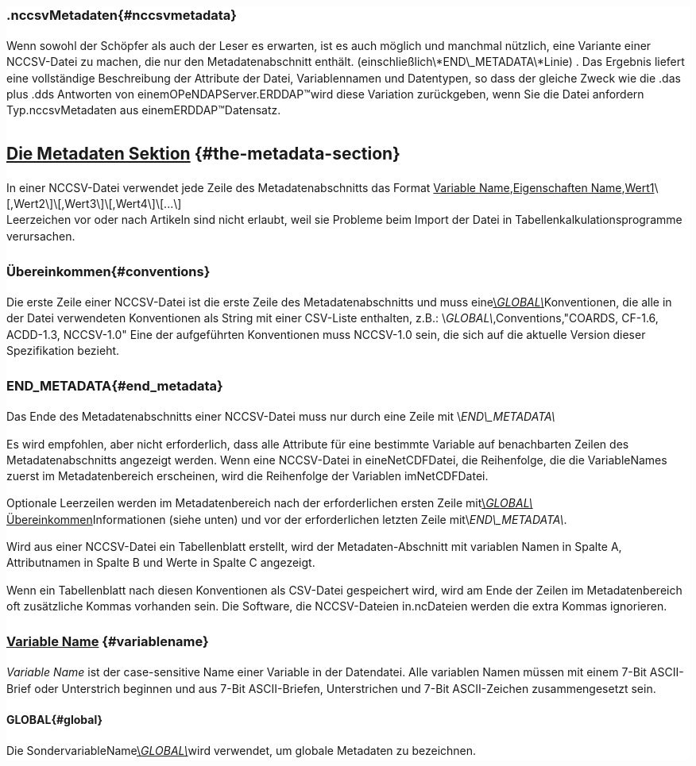 ### .nccsvMetadaten{#nccsvmetadata} 
Wenn sowohl der Schöpfer als auch der Leser es erwarten, ist es auch möglich und manchmal nützlich, eine Variante einer NCCSV-Datei zu machen, die nur den Metadatenabschnitt enthält. (einschließlich\\*END\\_METADATA\\*Linie) . Das Ergebnis liefert eine vollständige Beschreibung der Attribute der Datei, Variablennamen und Datentypen, so dass der gleiche Zweck wie die .das plus .dds Antworten von einemOPeNDAPServer.ERDDAP™wird diese Variation zurückgeben, wenn Sie die Datei anfordern Typ.nccsvMetadaten aus einemERDDAP™Datensatz.

## [Die Metadaten Sektion](#the-metadata-section) {#the-metadata-section} 

In einer NCCSV-Datei verwendet jede Zeile des Metadatenabschnitts das Format
[Variable Name](#variablename),[Eigenschaften Name](#attributename),[Wert1](#value)\\[,Wert2\\]\\[,Wert3\\]\\[,Wert4\\]\\[...\\]  
Leerzeichen vor oder nach Artikeln sind nicht erlaubt, weil sie Probleme beim Import der Datei in Tabellenkalkulationsprogramme verursachen.

### Übereinkommen{#conventions} 
Die erste Zeile einer NCCSV-Datei ist die erste Zeile des Metadatenabschnitts und muss eine[\\*GLOBAL\\*](#global)Konventionen, die alle in der Datei verwendeten Konventionen als String mit einer CSV-Liste enthalten, z.B.:
\\*GLOBAL\\*,Conventions,"COARDS, CF-1.6, ACDD-1.3, NCCSV-1.0"
Eine der aufgeführten Konventionen muss NCCSV-1.0 sein, die sich auf die aktuelle Version dieser Spezifikation bezieht.

### END_METADATA{#end_metadata} 
Das Ende des Metadatenabschnitts einer NCCSV-Datei muss nur durch eine Zeile mit
\\*END\\_METADATA\\*

Es wird empfohlen, aber nicht erforderlich, dass alle Attribute für eine bestimmte Variable auf benachbarten Zeilen des Metadatenabschnitts angezeigt werden. Wenn eine NCCSV-Datei in eineNetCDFDatei, die Reihenfolge, die die VariableNames zuerst im Metadatenbereich erscheinen, wird die Reihenfolge der Variablen imNetCDFDatei.

Optionale Leerzeilen werden im Metadatenbereich nach der erforderlichen ersten Zeile mit[\\*GLOBAL\\*](#global) [Übereinkommen](#conventions)Informationen (siehe unten) und vor der erforderlichen letzten Zeile mit\\*END\\_METADATA\\*.

Wird aus einer NCCSV-Datei ein Tabellenblatt erstellt, wird der Metadaten-Abschnitt mit variablen Namen in Spalte A, Attributnamen in Spalte B und Werte in Spalte C angezeigt.

Wenn ein Tabellenblatt nach diesen Konventionen als CSV-Datei gespeichert wird, wird am Ende der Zeilen im Metadatenbereich oft zusätzliche Kommas vorhanden sein. Die Software, die NCCSV-Dateien in.ncDateien werden die extra Kommas ignorieren.

### [Variable Name](#variablename) {#variablename} 

 *Variable Name* ist der case-sensitive Name einer Variable in der Datendatei. Alle variablen Namen müssen mit einem 7-Bit ASCII-Brief oder Unterstrich beginnen und aus 7-Bit ASCII-Briefen, Unterstrichen und 7-Bit ASCII-Zeichen zusammengesetzt sein.
#### GLOBAL{#global} 
Die SondervariableName[\\*GLOBAL\\*](#global)wird verwendet, um globale Metadaten zu bezeichnen.
